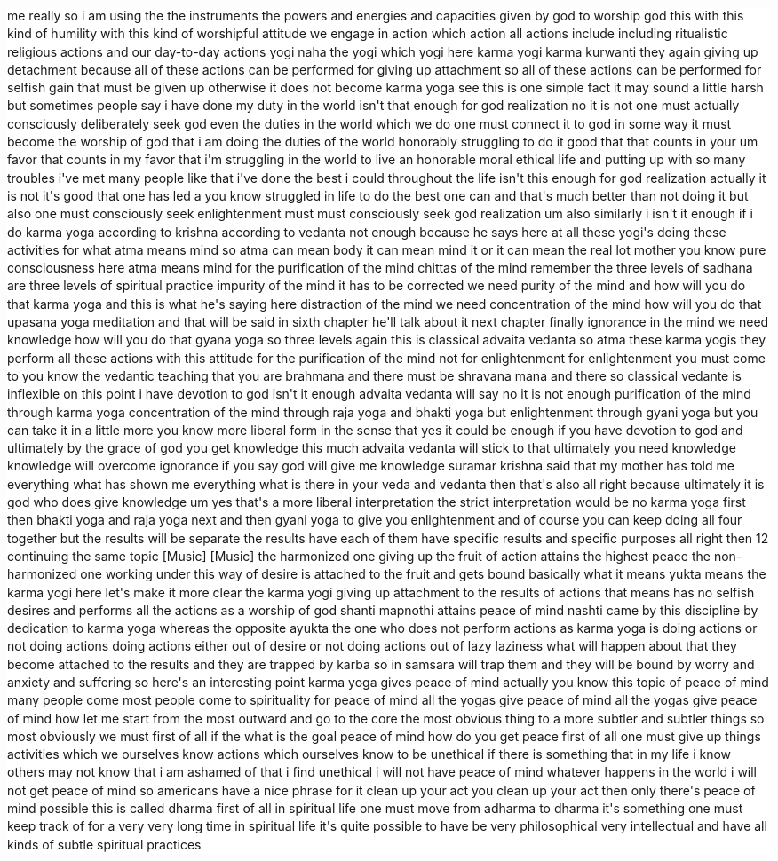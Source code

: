 me really so i am using the the instruments the powers and energies and capacities given by god to worship god this with this kind of humility with this kind of worshipful attitude we engage in action which action all actions include including ritualistic religious actions and our day-to-day actions yogi naha the yogi which yogi here karma yogi karma kurwanti they again giving up detachment because all of these actions can be performed for giving up attachment so all of these actions can be performed for selfish gain that must be given up otherwise it does not become karma yoga see this is one simple fact it may sound a little harsh but sometimes people say i have done my duty in the world isn't that enough for god realization no it is not one must actually consciously deliberately seek god even the duties in the world which we do one must connect it to god in some way it must become the worship of god that i am doing the duties of the world honorably struggling to do it good that that counts in your um favor that counts in my favor that i'm struggling in the world to live an honorable moral ethical life and putting up with so many troubles i've met many people like that i've done the best i could throughout the life isn't this enough for god realization actually it is not it's good that one has led a you know struggled in life to do the best one can and that's much better than not doing it but also one must consciously seek enlightenment must must consciously seek god realization um also similarly i isn't it enough if i do karma yoga according to krishna according to vedanta not enough because he says here at all these yogi's doing these activities for what atma means mind so atma can mean body it can mean mind it or it can mean the real lot mother you know pure consciousness here atma means mind for the purification of the mind chittas of the mind remember the three levels of sadhana are three levels of spiritual practice impurity of the mind it has to be corrected we need purity of the mind and how will you do that karma yoga and this is what he's saying here distraction of the mind we need concentration of the mind how will you do that upasana yoga meditation and that will be said in sixth chapter he'll talk about it next chapter finally ignorance in the mind we need knowledge how will you do that gyana yoga so three levels again this is classical advaita vedanta so atma these karma yogis they perform all these actions with this attitude for the purification of the mind not for enlightenment for enlightenment you must come to you know the vedantic teaching that you are brahmana and there must be shravana mana and there so classical vedante is inflexible on this point i have devotion to god isn't it enough advaita vedanta will say no it is not enough purification of the mind through karma yoga concentration of the mind through raja yoga and bhakti yoga but enlightenment through gyani yoga but you can take it in a little more you know more liberal form in the sense that yes it could be enough if you have devotion to god and ultimately by the grace of god you get knowledge this much advaita vedanta will stick to that ultimately you need knowledge knowledge will overcome ignorance if you say god will give me knowledge suramar krishna said that my mother has told me everything what has shown me everything what is there in your veda and vedanta then that's also all right because ultimately it is god who does give knowledge um yes that's a more liberal interpretation the strict interpretation would be no karma yoga first then bhakti yoga and raja yoga next and then gyani yoga to give you enlightenment and of course you can keep doing all four together but the results will be separate the results have each of them have specific results and specific purposes all right then 12 continuing the same topic [Music] [Music] the harmonized one giving up the fruit of action attains the highest peace the non-harmonized one working under this way of desire is attached to the fruit and gets bound basically what it means yukta means the karma yogi here let's make it more clear the karma yogi giving up attachment to the results of actions that means has no selfish desires and performs all the actions as a worship of god shanti mapnothi attains peace of mind nashti came by this discipline by dedication to karma yoga whereas the opposite ayukta the one who does not perform actions as karma yoga is doing actions or not doing actions doing actions either out of desire or not doing actions out of lazy laziness what will happen about that they become attached to the results and they are trapped by karba so in samsara will trap them and they will be bound by worry and anxiety and suffering so here's an interesting point karma yoga gives peace of mind actually you know this topic of peace of mind many people come most people come to spirituality for peace of mind all the yogas give peace of mind all the yogas give peace of mind how let me start from the most outward and go to the core the most obvious thing to a more subtler and subtler things so most obviously we must first of all if the what is the goal peace of mind how do you get peace first of all one must give up things activities which we ourselves know actions which ourselves know to be unethical if there is something that in my life i know others may not know that i am ashamed of that i find unethical i will not have peace of mind whatever happens in the world i will not get peace of mind so americans have a nice phrase for it clean up your act you clean up your act then only there's peace of mind possible this is called dharma first of all in spiritual life one must move from adharma to dharma it's something one must keep track of for a very very long time in spiritual life it's quite possible to have be very philosophical very intellectual and have all kinds of subtle spiritual practices